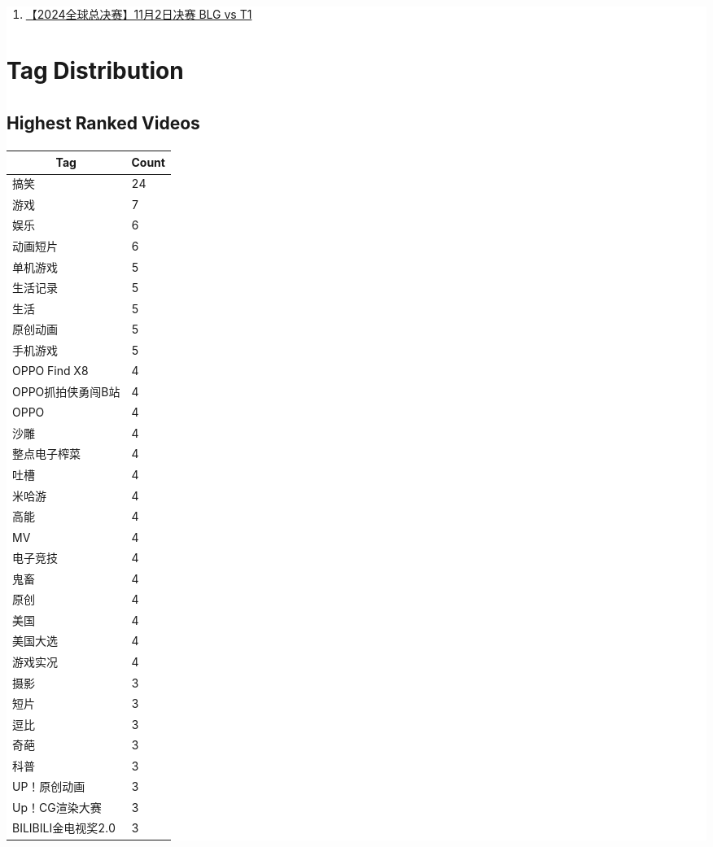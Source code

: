 1. [【2024全球总决赛】11月2日决赛 BLG vs T1](https://www.bilibili.com/video/BV1fiS6Y5Ex1)

# Tag Distribution
## Highest Ranked Videos


| Tag | Count |
| --- | --- |
| 搞笑 | 24 |
| 游戏 | 7 |
| 娱乐 | 6 |
| 动画短片 | 6 |
| 单机游戏 | 5 |
| 生活记录 | 5 |
| 生活 | 5 |
| 原创动画 | 5 |
| 手机游戏 | 5 |
| OPPO Find X8 | 4 |
| OPPO抓拍侠勇闯B站 | 4 |
| OPPO | 4 |
| 沙雕 | 4 |
| 整点电子榨菜 | 4 |
| 吐槽 | 4 |
| 米哈游 | 4 |
| 高能 | 4 |
| MV | 4 |
| 电子竞技 | 4 |
| 鬼畜 | 4 |
| 原创 | 4 |
| 美国 | 4 |
| 美国大选 | 4 |
| 游戏实况 | 4 |
| 摄影 | 3 |
| 短片 | 3 |
| 逗比 | 3 |
| 奇葩 | 3 |
| 科普 | 3 |
| UP！原创动画 | 3 |
| Up！CG渲染大赛 | 3 |
| BILIBILI金电视奖2.0 | 3 |